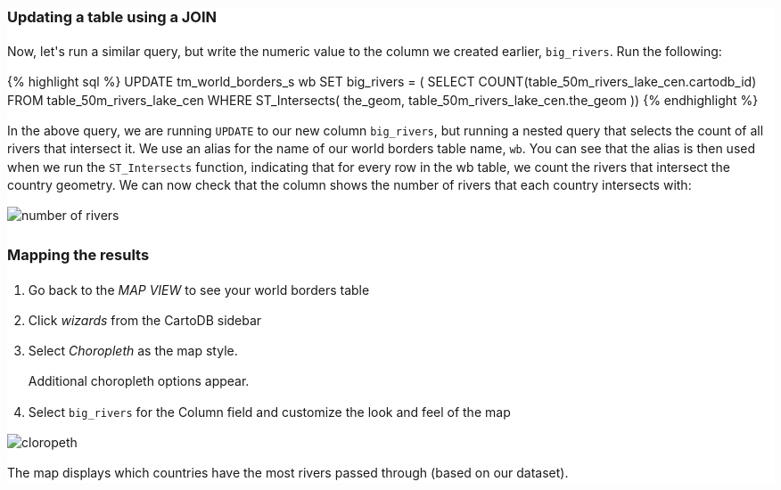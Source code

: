 ### Updating a table using a JOIN

Now, let's run a similar query, but write the numeric value to the column we created earlier, `big_rivers`. Run the following:

{% highlight sql %}
UPDATE tm_world_borders_s wb
SET big_rivers = (
  SELECT COUNT(table_50m_rivers_lake_cen.cartodb_id)
  FROM table_50m_rivers_lake_cen
  WHERE ST_Intersects(
    the_geom,
    table_50m_rivers_lake_cen.the_geom
  ))
{% endhighlight %}

In the above query, we are running `UPDATE` to our new column `big_rivers`, but running a nested query that selects the count of all rivers that intersect it. We use an alias for the name of our world borders table name, `wb`. You can see that the alias is then used when we run the `ST_Intersects` function, indicating that for every row in the wb table, we count the rivers that intersect the country geometry. We can now check that the column shows the number of rivers that each country intersects with:

<p class="wrap-border"><img src="{{ '/img/course4/lesson3/img2.png' | prepend: site.baseurl }}" alt="number of rivers" /></p>

### Mapping the results

1. Go back to the _MAP VIEW_ to see your world borders table

2. Click _wizards_ from the CartoDB sidebar

3. Select _Choropleth_ as the map style. 

    Additional choropleth options appear.

4. Select `big_rivers` for the Column field and customize the look and feel of the map

<p class="wrap-border"><img src="{{ '/img/course4/lesson3/img3.png' | prepend: site.baseurl }}" alt="cloropeth" /></p>

The map displays which countries have the most rivers passed through (based on our dataset).
